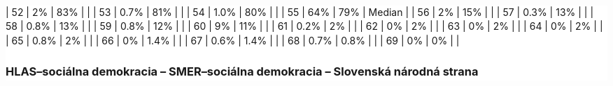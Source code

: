 | 52 | 2% | 83% |  |
| 53 | 0.7% | 81% |  |
| 54 | 1.0% | 80% |  |
| 55 | 64% | 79% | Median |
| 56 | 2% | 15% |  |
| 57 | 0.3% | 13% |  |
| 58 | 0.8% | 13% |  |
| 59 | 0.8% | 12% |  |
| 60 | 9% | 11% |  |
| 61 | 0.2% | 2% |  |
| 62 | 0% | 2% |  |
| 63 | 0% | 2% |  |
| 64 | 0% | 2% |  |
| 65 | 0.8% | 2% |  |
| 66 | 0% | 1.4% |  |
| 67 | 0.6% | 1.4% |  |
| 68 | 0.7% | 0.8% |  |
| 69 | 0% | 0% |  |

### HLAS–sociálna demokracia – SMER–sociálna demokracia – Slovenská národná strana
